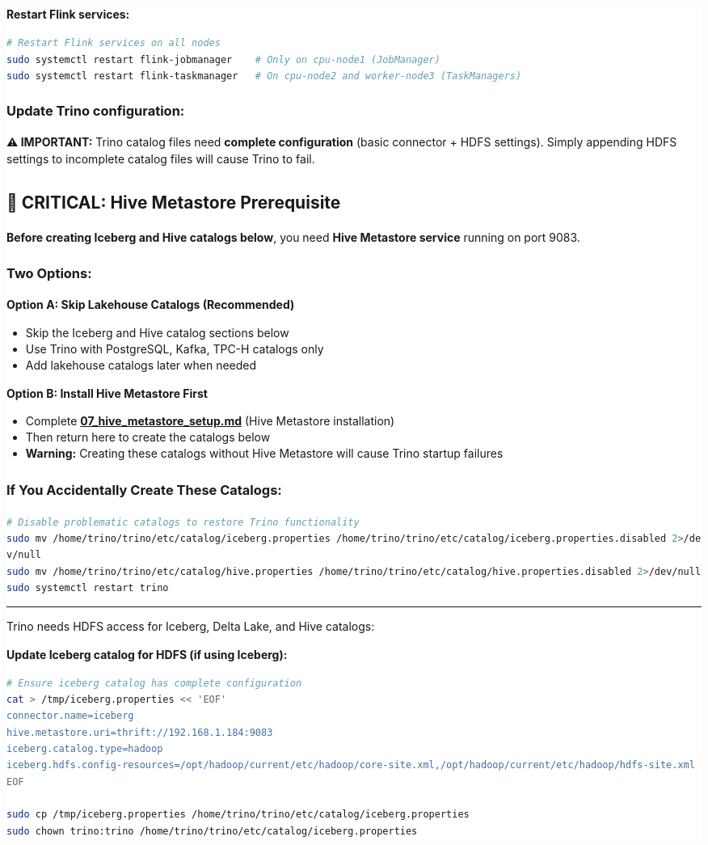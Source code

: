 **Restart Flink services:**
```bash
# Restart Flink services on all nodes
sudo systemctl restart flink-jobmanager    # Only on cpu-node1 (JobManager)
sudo systemctl restart flink-taskmanager   # On cpu-node2 and worker-node3 (TaskManagers)
```

### Update Trino configuration:

**⚠️ IMPORTANT:** Trino catalog files need **complete configuration** (basic connector + HDFS settings). Simply appending HDFS settings to incomplete catalog files will cause Trino to fail.

## 🚨 **CRITICAL: Hive Metastore Prerequisite**

**Before creating Iceberg and Hive catalogs below**, you need **Hive Metastore service** running on port 9083.

### **Two Options:**

**Option A: Skip Lakehouse Catalogs (Recommended)**
- Skip the Iceberg and Hive catalog sections below
- Use Trino with PostgreSQL, Kafka, TPC-H catalogs only
- Add lakehouse catalogs later when needed

**Option B: Install Hive Metastore First**
- Complete **[07_hive_metastore_setup.md](./07_hive_metastore_setup.md)** (Hive Metastore installation)
- Then return here to create the catalogs below
- **Warning:** Creating these catalogs without Hive Metastore will cause Trino startup failures

### **If You Accidentally Create These Catalogs:**
```bash
# Disable problematic catalogs to restore Trino functionality
sudo mv /home/trino/trino/etc/catalog/iceberg.properties /home/trino/trino/etc/catalog/iceberg.properties.disabled 2>/dev/null
sudo mv /home/trino/trino/etc/catalog/hive.properties /home/trino/trino/etc/catalog/hive.properties.disabled 2>/dev/null
sudo systemctl restart trino
```

---

Trino needs HDFS access for Iceberg, Delta Lake, and Hive catalogs:

**Update Iceberg catalog for HDFS (if using Iceberg):**
```bash
# Ensure iceberg catalog has complete configuration
cat > /tmp/iceberg.properties << 'EOF'
connector.name=iceberg
hive.metastore.uri=thrift://192.168.1.184:9083
iceberg.catalog.type=hadoop
iceberg.hdfs.config-resources=/opt/hadoop/current/etc/hadoop/core-site.xml,/opt/hadoop/current/etc/hadoop/hdfs-site.xml
EOF

sudo cp /tmp/iceberg.properties /home/trino/trino/etc/catalog/iceberg.properties
sudo chown trino:trino /home/trino/trino/etc/catalog/iceberg.properties
```
